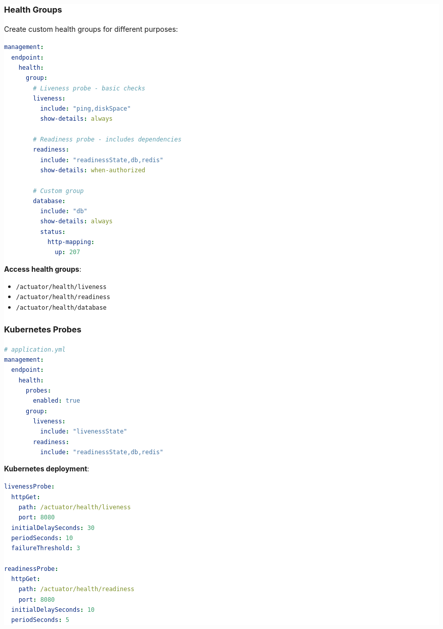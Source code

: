 ### Health Groups

Create custom health groups for different purposes:

```yaml
management:
  endpoint:
    health:
      group:
        # Liveness probe - basic checks
        liveness:
          include: "ping,diskSpace"
          show-details: always
          
        # Readiness probe - includes dependencies
        readiness:
          include: "readinessState,db,redis"
          show-details: when-authorized
          
        # Custom group
        database:
          include: "db"
          show-details: always
          status:
            http-mapping:
              up: 207
```

**Access health groups**:
- `/actuator/health/liveness`
- `/actuator/health/readiness`
- `/actuator/health/database`

### Kubernetes Probes

```yaml
# application.yml
management:
  endpoint:
    health:
      probes:
        enabled: true
      group:
        liveness:
          include: "livenessState"
        readiness:
          include: "readinessState,db,redis"
```

**Kubernetes deployment**:

```yaml
livenessProbe:
  httpGet:
    path: /actuator/health/liveness
    port: 8080
  initialDelaySeconds: 30
  periodSeconds: 10
  failureThreshold: 3

readinessProbe:
  httpGet:
    path: /actuator/health/readiness
    port: 8080
  initialDelaySeconds: 10
  periodSeconds: 5
```